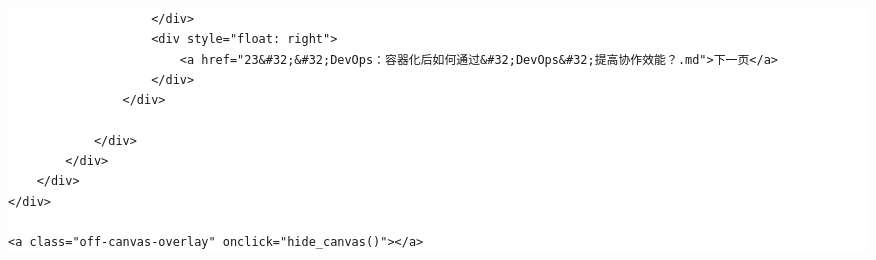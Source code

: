                         </div>
                        <div style="float: right">
                            <a href="23&#32;&#32;DevOps：容器化后如何通过&#32;DevOps&#32;提高协作效能？.md">下一页</a>
                        </div>
                    </div>

                </div>
            </div>
        </div>
    </div>

    <a class="off-canvas-overlay" onclick="hide_canvas()"></a>
</div>
<script defer src="https://static.cloudflareinsights.com/beacon.min.js/v64f9daad31f64f81be21cbef6184a5e31634941392597" integrity="sha512-gV/bogrUTVP2N3IzTDKzgP0Js1gg4fbwtYB6ftgLbKQu/V8yH2+lrKCfKHelh4SO3DPzKj4/glTO+tNJGDnb0A==" data-cf-beacon='{"rayId":"6b435a3849e3645f","version":"2021.11.0","r":1,"token":"1f5d475227ce4f0089a7cff1ab17c0f5","si":100}' crossorigin="anonymous"></script>
</body>

<script async src="https://www.googletagmanager.com/gtag/js?id=G-NPSEEVD756"></script>
<script>
    window.dataLayer = window.dataLayer || [];

    function gtag() {
        dataLayer.push(arguments);
    }

    gtag('js', new Date());
    gtag('config', 'G-NPSEEVD756');
    var path = window.location.pathname
    var cookie = getCookie("lastPath");
    console.log(path)
    if (path.replace("/", "") === "") {
        if (cookie.replace("/", "") !== "") {
            console.log(cookie)
            document.getElementById("tip").innerHTML = "<a href='https://learn.lianglianglee.com/%E4%B8%93%E6%A0%8F/%E7%94%B1%E6%B5%85%E5%85%A5%E6%B7%B1%E5%90%83%E9%80%8F%20Docker-%E5%AE%8C/&quot;&#32;+&#32;cookie&#32;+&#32;&quot;'>跳转到上次进度</a>"
        }
    } else {
        setCookie("lastPath", path)
    }

    function setCookie(cname, cvalue) {
        var d = new Date();
        d.setTime(d.getTime() + (180 * 24 * 60 * 60 * 1000));
        var expires = "expires=" + d.toGMTString();
        document.cookie = cname + "=" + cvalue + "; " + expires + ";path = /";
    }

    function getCookie(cname) {
        var name = cname + "=";
        var ca = document.cookie.split(';');
        for (var i = 0; i < ca.length; i++) {
            var c = ca[i].trim();
            if (c.indexOf(name) === 0) return c.substring(name.length, c.length);
        }
        return "";
    }
</script>

</html>
